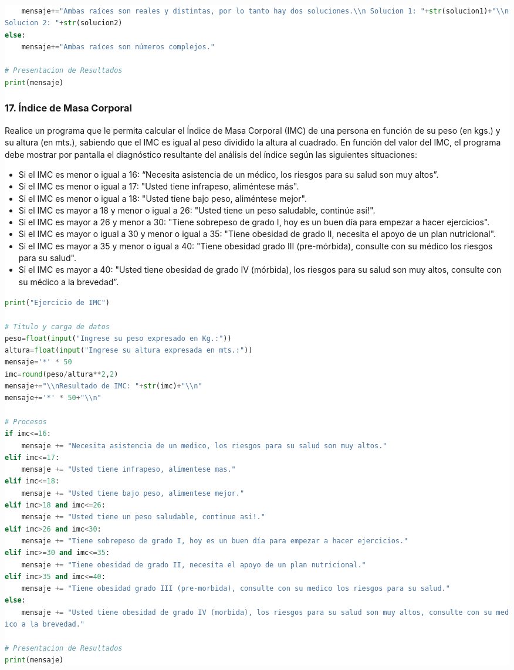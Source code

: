 ```python
    mensaje+="Ambas raíces son reales y distintas, por lo tanto hay dos soluciones.\\n Solucion 1: "+str(solucion1)+"\\n Solucion 2: "+str(solucion2)
else:
    mensaje+="Ambas raíces son números complejos."

# Presentacion de Resultados
print(mensaje)
```

### **17. Índice de Masa Corporal**

Realice un programa que le permita calcular el Índice de Masa Corporal (IMC) de una persona en función de su peso (en kgs.) y su altura (en mts.), sabiendo que el IMC es igual al peso dividido la altura al cuadrado. En función del valor del IMC, el programa debe mostrar por pantalla el diagnóstico resultante del análisis del índice según las siguientes situaciones:

- Si el IMC es menor o igual a 16: “Necesita asistencia de un médico, los riesgos para su salud son muy altos”.
- Si el IMC es menor o igual a 17: "Usted tiene infrapeso, aliméntese más".
- Si el IMC es menor o igual a 18: "Usted tiene bajo peso, aliméntese mejor".
- Si el IMC es mayor a 18 y menor o igual a 26: "Usted tiene un peso saludable, continúe así!".
- Si el IMC es mayor a 26 y menor a 30: "Tiene sobrepeso de grado I, hoy es un buen día para empezar a hacer ejercicios".
- Si el IMC es mayor o igual a 30 y menor o igual a 35: "Tiene obesidad de grado II, necesita el apoyo de un plan nutricional".
- Si el IMC es mayor a 35 y menor o igual a 40: "Tiene obesidad grado III (pre-mórbida), consulte con su médico los riesgos para su salud".
- Si el IMC es mayor a 40: "Usted tiene obesidad de grado IV (mórbida), los riesgos para su salud son muy altos, consulte con su médico a la brevedad”.

```python
print("Ejercicio de IMC")

# Titulo y carga de datos
peso=float(input("Ingrese su peso expresado en Kg.:"))
altura=float(input("Ingrese su altura expresada en mts.:"))
mensaje='*' * 50
imc=round(peso/altura**2,2)
mensaje+="\\nResultado de IMC: "+str(imc)+"\\n"
mensaje+='*' * 50+"\\n"

# Procesos
if imc<=16:
    mensaje += "Necesita asistencia de un medico, los riesgos para su salud son muy altos."
elif imc<=17:
    mensaje += "Usted tiene infrapeso, alimentese mas."
elif imc<=18:
    mensaje += "Usted tiene bajo peso, alimentese mejor."
elif imc>18 and imc<=26:
    mensaje += "Usted tiene un peso saludable, continue asi!."
elif imc>26 and imc<30:
    mensaje += "Tiene sobrepeso de grado I, hoy es un buen día para empezar a hacer ejercicios."
elif imc>=30 and imc<=35:
    mensaje += "Tiene obesidad de grado II, necesita el apoyo de un plan nutricional."
elif imc>35 and imc<=40:
    mensaje += "Tiene obesidad grado III (pre-morbida), consulte con su medico los riesgos para su salud."
else:
    mensaje += "Usted tiene obesidad de grado IV (morbida), los riesgos para su salud son muy altos, consulte con su medico a la brevedad."

# Presentacion de Resultados
print(mensaje)
```
